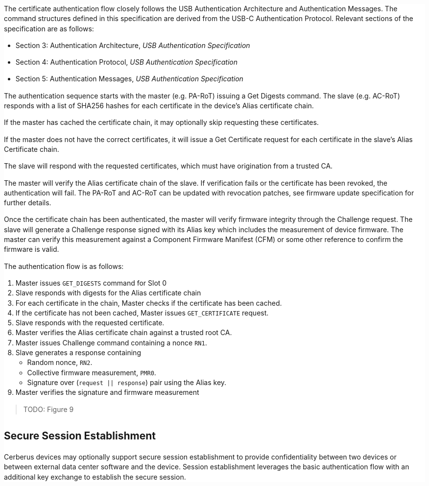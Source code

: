 The certificate authentication flow closely follows the USB Authentication Architecture and Authentication Messages.  The command structures defined in this specification are derived from the USB-C Authentication Protocol.  Relevant sections of the specification are as follows:

- Section 3: Authentication Architecture, *USB Authentication Specification*

- Section 4: Authentication Protocol, *USB Authentication Specification*

- Section 5: Authentication Messages, *USB Authentication Specification*

The authentication sequence starts with the master (e.g.  PA-RoT) issuing a Get Digests command.  The slave (e.g.  AC-RoT) responds with a list of SHA256 hashes for each certificate in the device’s Alias certificate chain.  

If the master has cached the certificate chain, it may optionally skip requesting these certificates.

If the master does not have the correct certificates, it will issue a Get Certificate request for each certificate in the slave’s Alias Certificate chain.

The slave will respond with the requested certificates, which must have origination from a trusted CA.

The master will verify the Alias certificate chain of the slave.  If verification fails or the certificate has been revoked, the authentication will fail.  The PA-RoT and AC-RoT can be updated with revocation patches, see firmware update specification for further details.

Once the certificate chain has been authenticated, the master will verify firmware integrity through the Challenge request.  The slave will generate a Challenge response signed with its Alias key which includes the measurement of device firmware.  The master can verify this measurement against a Component Firmware Manifest (CFM) or some other reference to confirm the firmware is valid.

The authentication flow is as follows:

1.  Master issues `GET_DIGESTS` command for Slot 0
2.  Slave responds with digests for the Alias certificate chain
3.  For each certificate in the chain, Master checks if the certificate has been cached.
4.  If the certificate has not been cached, Master issues `GET_CERTIFICATE` request.
5.  Slave responds with the requested certificate.
6.  Master verifies the Alias certificate chain against a trusted root CA.
7.  Master issues Challenge command containing a nonce `RN1`.
8.  Slave generates a response containing
    *   Random nonce, `RN2`.
    *   Collective firmware measurement, `PMR0`.
    *   Signature over (`request || response`) pair using the Alias key.
9.  Master verifies the signature and firmware measurement

> TODO: Figure 9


## Secure Session Establishment

Cerberus devices may optionally support secure session establishment to provide confidentiality between two devices or between external data center software and the device.  Session establishment leverages the basic authentication flow with an additional key exchange to establish the secure session.  
